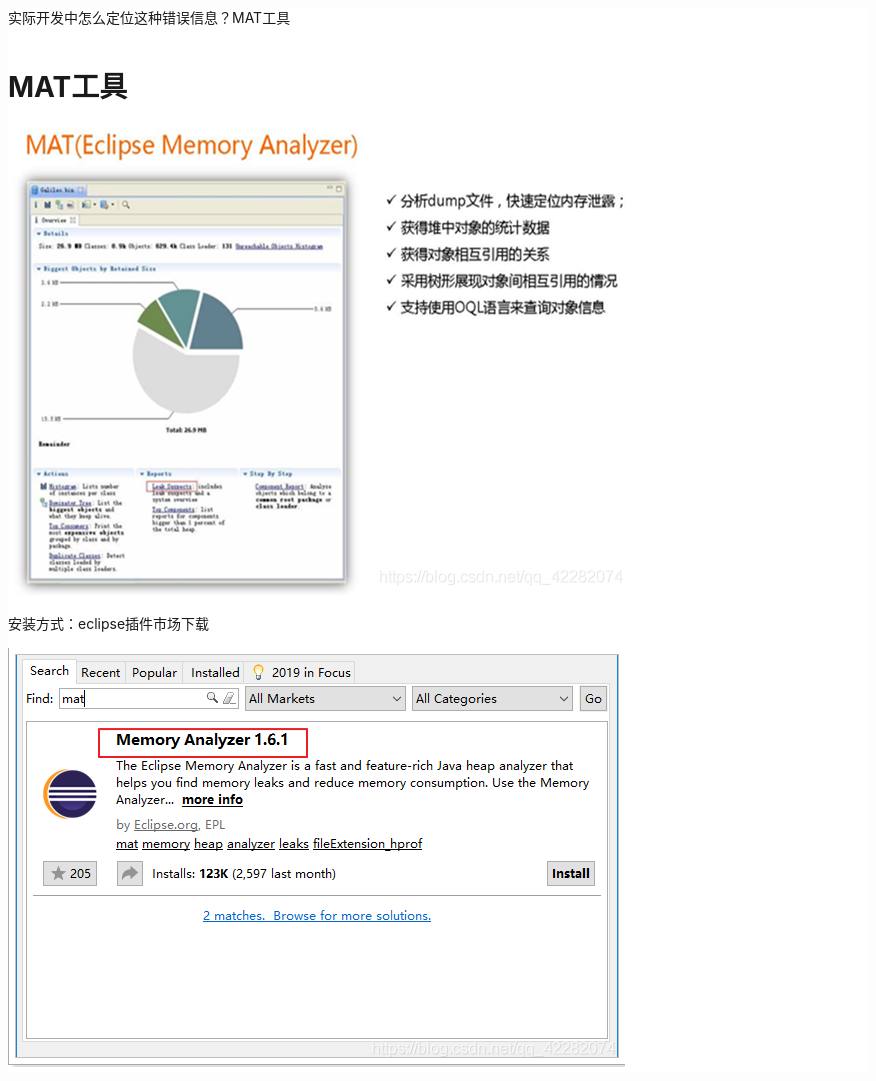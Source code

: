 实际开发中怎么定位这种错误信息？MAT工具

# MAT工具

![在这里插入图片描述](jvm.assets/20200716232244959.png)

安装方式：eclipse插件市场下载

![在这里插入图片描述](jvm.assets/20200716232301767.png)
